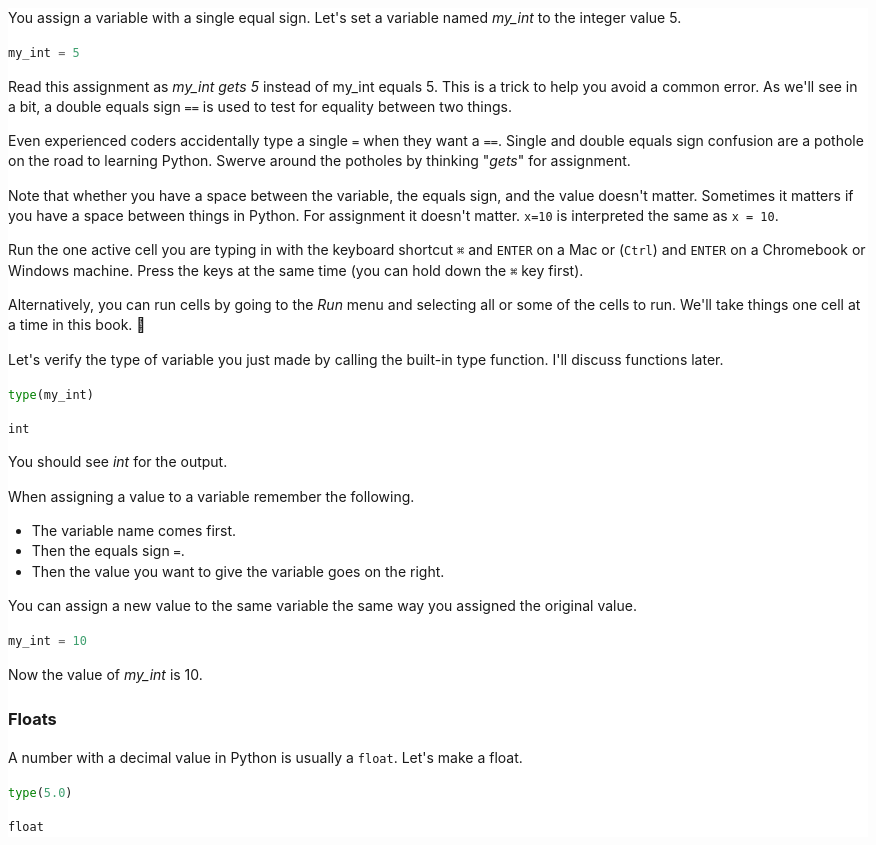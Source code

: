 You assign a variable with a single equal sign. Let's set a variable named *my_int* to the integer value 5.

```python
my_int = 5
```

Read this assignment as *my_int gets 5* instead of my_int equals 5. This is a trick to help you avoid a common error. As we'll see in a bit, a double equals sign `==` is used to test for equality between two things. 

Even experienced coders accidentally type a single `=` when they want a `==`. Single and double equals sign confusion are a pothole on the road to learning Python. Swerve around the potholes by thinking "*gets*" for assignment. 

Note that whether you have a space between the variable, the equals sign, and the value doesn't matter. Sometimes it matters if you have a space between things in Python. For assignment it doesn't matter. `x=10` is interpreted the same as `x = 10`. 

Run the one active cell you are typing in with the keyboard shortcut `⌘` and `ENTER` on a Mac or (`Ctrl`) and `ENTER` on a Chromebook or Windows machine. Press the keys at the same time (you can hold down the `⌘` key first).

Alternatively, you can run cells by going to the *Run* menu and selecting all or some of the cells to run. We'll take things one cell at a time in this book. 🐢

Let's verify the type of variable you just made by calling the built-in type function. I'll discuss functions later.

```python
type(my_int)
```

    int

You should see *int* for the output. 

When assigning a value to a variable remember the following.

- The variable name comes first. 
- Then the equals sign `=`.
- Then the value you want to give the variable goes on the right. 

You can assign a new value to the same variable the same way you assigned the original value.

```python
my_int = 10
```

Now the value of *my_int* is 10. 

### Floats
A number with a decimal value in Python is usually a `float`. Let's make a float. 

```python
type(5.0)
```

    float

